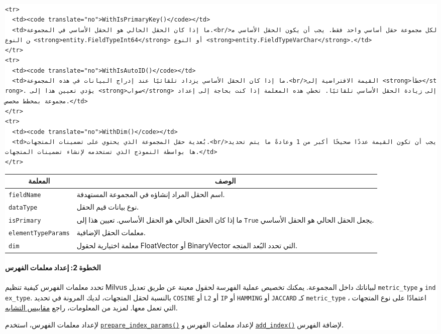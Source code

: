     <tr>
      <td><code translate="no">WithIsPrimaryKey()</code></td>
      <td>ما إذا كان الحقل الحالي هو الحقل الأساسي في المجموعة.<br/>لكل مجموعة حقل أساسي واحد فقط. يجب أن يكون الحقل الأساسي من النوع <strong>entity.FieldTypeInt64</strong> أو النوع <strong>entity.FieldTypeVarChar</strong>.</td>
    </tr>
    <tr>
      <td><code translate="no">WithIsAutoID()</code></td>
      <td>ما إذا كان الحقل الأساسي يزداد تلقائيًا عند إدراج البيانات في هذه المجموعة.<br/>القيمة الافتراضية إلى <strong>خطأ</strong>. يؤدي تعيين هذا إلى <strong>صواب</strong> إلى زيادة الحقل الأساسي تلقائيًا. تخطي هذه المعلمة إذا كنت بحاجة إلى إعداد مجموعة بمخطط مخصص.</td>
    </tr>
    <tr>
      <td><code translate="no">WithDim()</code></td>
      <td>بُعدية حقل المجموعة الذي يحتوي على تضمينات المتجهات.<br/>يجب أن تكون القيمة عددًا صحيحًا أكبر من 1 وعادةً ما يتم تحديدها بواسطة النموذج الذي تستخدمه لإنشاء تضمينات المتجهات.</td>
    </tr>
  </tbody>
</table>
<table class="language-shell">
  <thead>
    <tr>
      <th>المعلمة</th>
      <th>الوصف</th>
    </tr>
  </thead>
  <tbody>
    <tr>
      <td><code translate="no">fieldName</code></td>
      <td>اسم الحقل المراد إنشاؤه في المجموعة المستهدفة.</td>
    </tr>
    <tr>
      <td><code translate="no">dataType</code></td>
      <td>نوع بيانات قيم الحقل.</td>
    </tr>
    <tr>
      <td><code translate="no">isPrimary</code></td>
      <td>ما إذا كان الحقل الحالي هو الحقل الأساسي. تعيين هذا إلى <code translate="no">True</code> يجعل الحقل الحالي هو الحقل الأساسي.</td>
    </tr>
    <tr>
      <td><code translate="no">elementTypeParams</code></td>
      <td>معلمات الحقل الإضافية.</td>
    </tr>
    <tr>
      <td><code translate="no">dim</code></td>
      <td>معلمة اختيارية لحقول FloatVector أو BinaryVector التي تحدد البُعد المتجه.</td>
    </tr>
  </tbody>
</table>
<h4 id="Step-2-Set-up-index-parameters" class="common-anchor-header">الخطوة 2: إعداد معلمات الفهرس</h4><p>تحدد معلمات الفهرس كيفية تنظيم Milvus لبياناتك داخل المجموعة. يمكنك تخصيص عملية الفهرسة لحقول معينة عن طريق تعديل <code translate="no">metric_type</code> و <code translate="no">index_type</code>. بالنسبة لحقل المتجهات، لديك المرونة في تحديد <code translate="no">COSINE</code> أو <code translate="no">L2</code> أو <code translate="no">IP</code> أو <code translate="no">HAMMING</code> أو <code translate="no">JACCARD</code> كـ <code translate="no">metric_type</code> ، اعتمادًا على نوع المتجهات التي تعمل معها. لمزيد من المعلومات، راجع <a href="/docs/ar/metric.md">مقاييس التشابه</a>.</p>
<div class="language-python">
<p>لإعداد معلمات الفهرس، استخدم <a href="https://milvus.io/api-reference/pymilvus/v2.4.x/MilvusClient/Management/prepare_index_params.md"><code translate="no">prepare_index_params()</code></a> لإعداد معلمات الفهرس و <a href="https://milvus.io/api-reference/pymilvus/v2.4.x/MilvusClient/Management/add_index.md"><code translate="no">add_index()</code></a> لإضافة الفهرس.</p>
</div>
<div class="language-java">